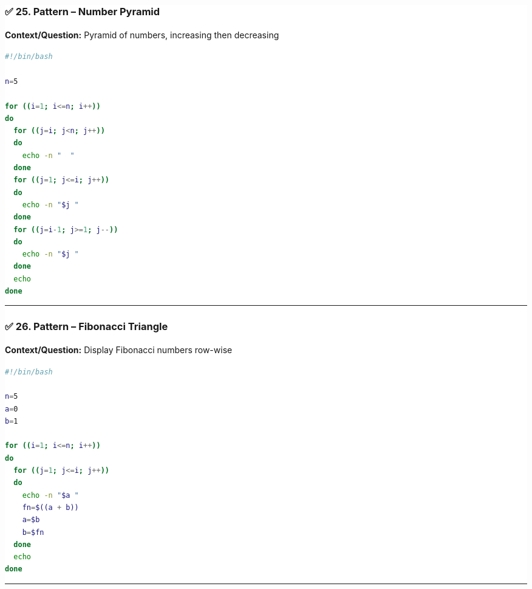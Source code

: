 
### ✅ **25. Pattern – Number Pyramid**

**Context/Question:** Pyramid of numbers, increasing then decreasing

```bash
#!/bin/bash

n=5

for ((i=1; i<=n; i++))
do
  for ((j=i; j<n; j++))
  do
    echo -n "  "
  done
  for ((j=1; j<=i; j++))
  do
    echo -n "$j "
  done
  for ((j=i-1; j>=1; j--))
  do
    echo -n "$j "
  done
  echo
done
```

---

### ✅ **26. Pattern – Fibonacci Triangle**

**Context/Question:** Display Fibonacci numbers row-wise

```bash
#!/bin/bash

n=5
a=0
b=1

for ((i=1; i<=n; i++))
do
  for ((j=1; j<=i; j++))
  do
    echo -n "$a "
    fn=$((a + b))
    a=$b
    b=$fn
  done
  echo
done
```

---